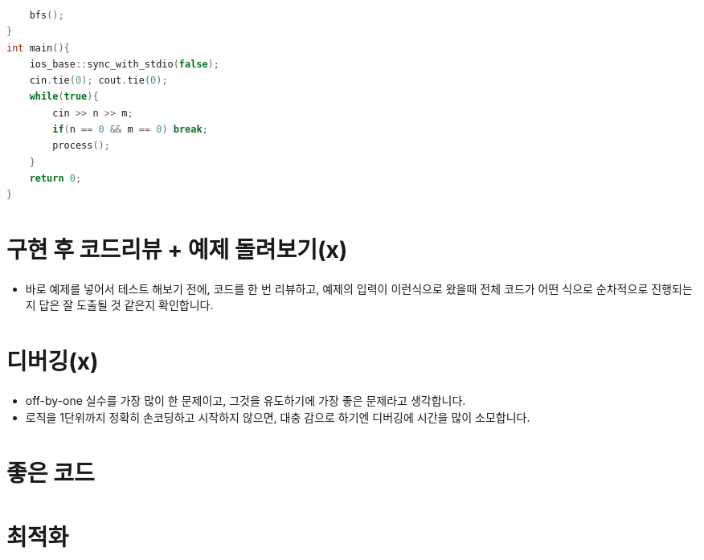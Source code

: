 ```cpp
    bfs();
}
int main(){
    ios_base::sync_with_stdio(false);
    cin.tie(0); cout.tie(0);
    while(true){
        cin >> n >> m;
        if(n == 0 && m == 0) break;
        process();
    }
    return 0;
}
```

# 구현 후 코드리뷰 + 예제 돌려보기(x)
- 바로 예제를 넣어서 테스트 해보기 전에, 코드를 한 번 리뷰하고, 예제의 입력이 이런식으로 왔을때
  전체 코드가 어떤 식으로 순차적으로 진행되는지 답은 잘 도출될 것 같은지 확인합니다.

# 디버깅(x)
- off-by-one 실수를 가장 많이 한 문제이고, 그것을 유도하기에 가장 좋은 문제라고 생각합니다.
- 로직을 1단위까지 정확히 손코딩하고 시작하지 않으면, 대충 감으로 하기엔 디버깅에 시간을 많이 소모합니다.


# 좋은 코드

# 최적화
